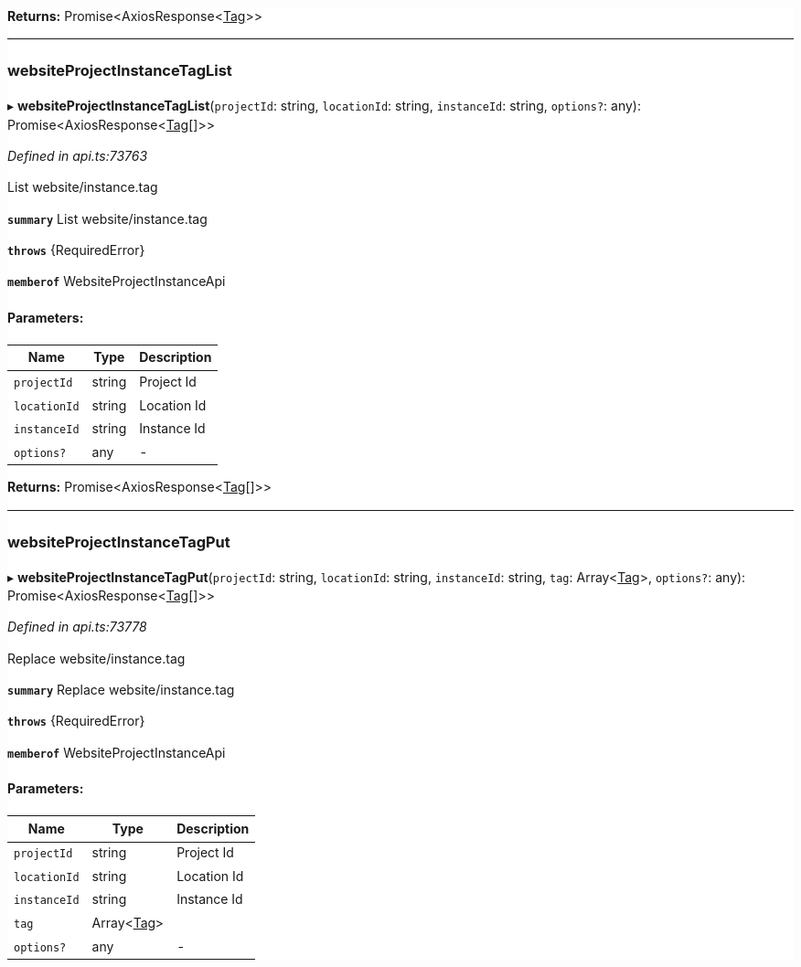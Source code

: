 **Returns:** Promise\<AxiosResponse\<[Tag](../interfaces/_api_.tag.md)>>

___

### websiteProjectInstanceTagList

▸ **websiteProjectInstanceTagList**(`projectId`: string, `locationId`: string, `instanceId`: string, `options?`: any): Promise\<AxiosResponse\<[Tag](../interfaces/_api_.tag.md)[]>>

*Defined in api.ts:73763*

List website/instance.tag

**`summary`** List website/instance.tag

**`throws`** {RequiredError}

**`memberof`** WebsiteProjectInstanceApi

#### Parameters:

Name | Type | Description |
------ | ------ | ------ |
`projectId` | string | Project Id |
`locationId` | string | Location Id |
`instanceId` | string | Instance Id |
`options?` | any | - |

**Returns:** Promise\<AxiosResponse\<[Tag](../interfaces/_api_.tag.md)[]>>

___

### websiteProjectInstanceTagPut

▸ **websiteProjectInstanceTagPut**(`projectId`: string, `locationId`: string, `instanceId`: string, `tag`: Array\<[Tag](../interfaces/_api_.tag.md)>, `options?`: any): Promise\<AxiosResponse\<[Tag](../interfaces/_api_.tag.md)[]>>

*Defined in api.ts:73778*

Replace website/instance.tag

**`summary`** Replace website/instance.tag

**`throws`** {RequiredError}

**`memberof`** WebsiteProjectInstanceApi

#### Parameters:

Name | Type | Description |
------ | ------ | ------ |
`projectId` | string | Project Id |
`locationId` | string | Location Id |
`instanceId` | string | Instance Id |
`tag` | Array\<[Tag](../interfaces/_api_.tag.md)> |  |
`options?` | any | - |
